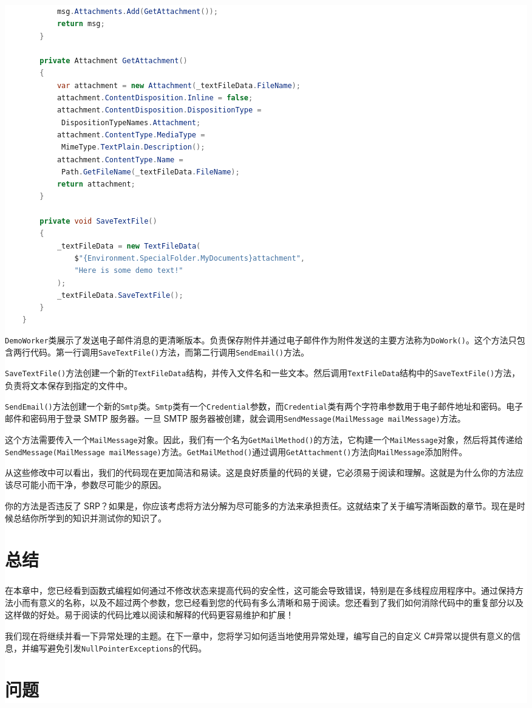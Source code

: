 ```cs
            msg.Attachments.Add(GetAttachment());
            return msg;
        }

        private Attachment GetAttachment()
        {
            var attachment = new Attachment(_textFileData.FileName);
            attachment.ContentDisposition.Inline = false;
            attachment.ContentDisposition.DispositionType = 
             DispositionTypeNames.Attachment;
            attachment.ContentType.MediaType = 
             MimeType.TextPlain.Description();
            attachment.ContentType.Name = 
             Path.GetFileName(_textFileData.FileName);
            return attachment;
        }

        private void SaveTextFile()
        {
            _textFileData = new TextFileData(
                $"{Environment.SpecialFolder.MyDocuments}attachment", 
                "Here is some demo text!"
            );
            _textFileData.SaveTextFile();
        }
    }
```

`DemoWorker`类展示了发送电子邮件消息的更清晰版本。负责保存附件并通过电子邮件作为附件发送的主要方法称为`DoWork()`。这个方法只包含两行代码。第一行调用`SaveTextFile()`方法，而第二行调用`SendEmail()`方法。

`SaveTextFile()`方法创建一个新的`TextFileData`结构，并传入文件名和一些文本。然后调用`TextFileData`结构中的`SaveTextFile()`方法，负责将文本保存到指定的文件中。

`SendEmail()`方法创建一个新的`Smtp`类。`Smtp`类有一个`Credential`参数，而`Credential`类有两个字符串参数用于电子邮件地址和密码。电子邮件和密码用于登录 SMTP 服务器。一旦 SMTP 服务器被创建，就会调用`SendMessage(MailMessage mailMessage)`方法。

这个方法需要传入一个`MailMessage`对象。因此，我们有一个名为`GetMailMethod()`的方法，它构建一个`MailMessage`对象，然后将其传递给`SendMessage(MailMessage mailMessage)`方法。`GetMailMethod()`通过调用`GetAttachment()`方法向`MailMessage`添加附件。

从这些修改中可以看出，我们的代码现在更加简洁和易读。这是良好质量的代码的关键，它必须易于阅读和理解。这就是为什么你的方法应该尽可能小而干净，参数尽可能少的原因。

你的方法是否违反了 SRP？如果是，你应该考虑将方法分解为尽可能多的方法来承担责任。这就结束了关于编写清晰函数的章节。现在是时候总结你所学到的知识并测试你的知识了。

# 总结

在本章中，您已经看到函数式编程如何通过不修改状态来提高代码的安全性，这可能会导致错误，特别是在多线程应用程序中。通过保持方法小而有意义的名称，以及不超过两个参数，您已经看到您的代码有多么清晰和易于阅读。您还看到了我们如何消除代码中的重复部分以及这样做的好处。易于阅读的代码比难以阅读和解释的代码更容易维护和扩展！

我们现在将继续并看一下异常处理的主题。在下一章中，您将学习如何适当地使用异常处理，编写自己的自定义 C#异常以提供有意义的信息，并编写避免引发`NullPointerExceptions`的代码。

# 问题
